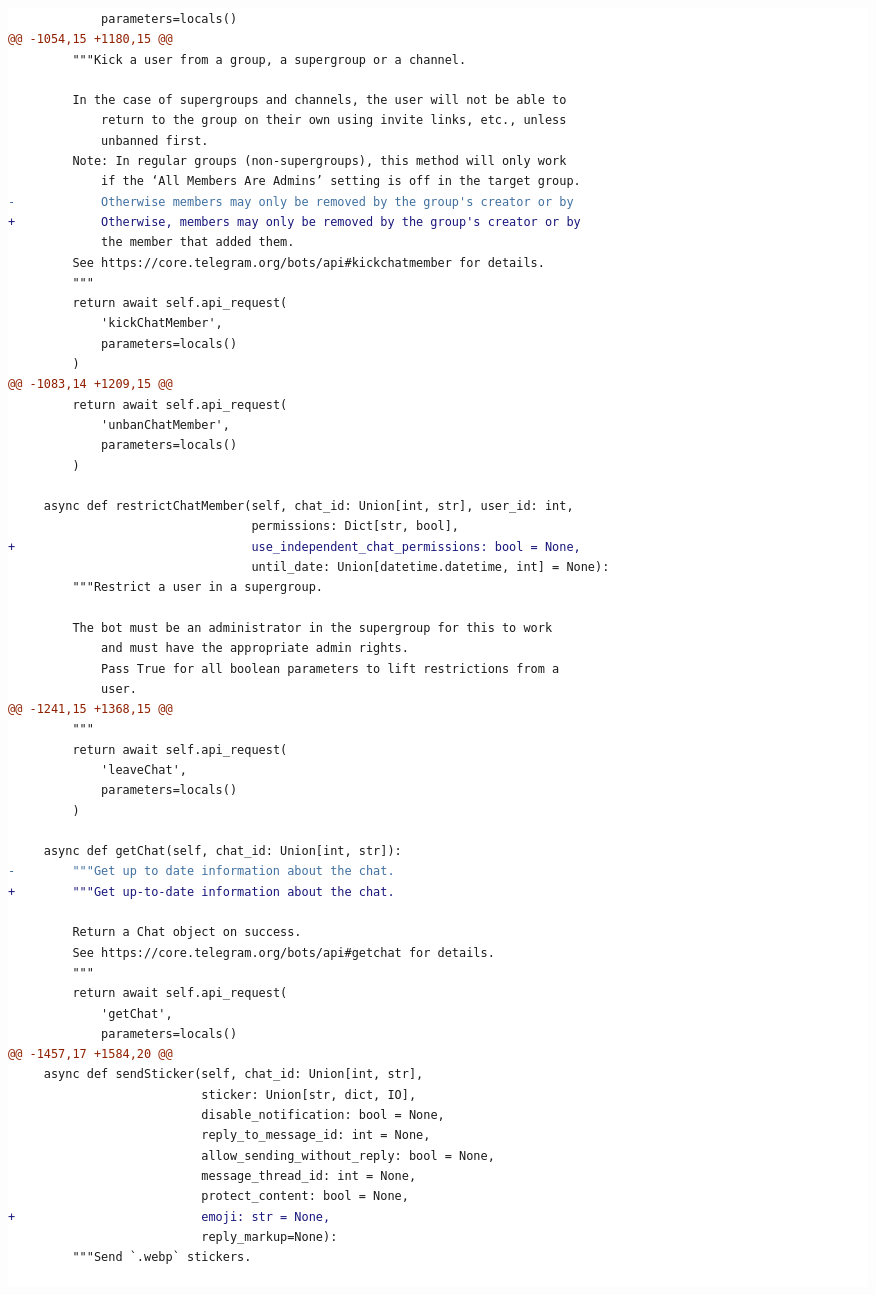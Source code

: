 ```diff
             parameters=locals()
@@ -1054,15 +1180,15 @@
         """Kick a user from a group, a supergroup or a channel.
 
         In the case of supergroups and channels, the user will not be able to
             return to the group on their own using invite links, etc., unless
             unbanned first.
         Note: In regular groups (non-supergroups), this method will only work
             if the ‘All Members Are Admins’ setting is off in the target group.
-            Otherwise members may only be removed by the group's creator or by
+            Otherwise, members may only be removed by the group's creator or by
             the member that added them.
         See https://core.telegram.org/bots/api#kickchatmember for details.
         """
         return await self.api_request(
             'kickChatMember',
             parameters=locals()
         )
@@ -1083,14 +1209,15 @@
         return await self.api_request(
             'unbanChatMember',
             parameters=locals()
         )
 
     async def restrictChatMember(self, chat_id: Union[int, str], user_id: int,
                                  permissions: Dict[str, bool],
+                                 use_independent_chat_permissions: bool = None,
                                  until_date: Union[datetime.datetime, int] = None):
         """Restrict a user in a supergroup.
 
         The bot must be an administrator in the supergroup for this to work
             and must have the appropriate admin rights.
             Pass True for all boolean parameters to lift restrictions from a
             user.
@@ -1241,15 +1368,15 @@
         """
         return await self.api_request(
             'leaveChat',
             parameters=locals()
         )
 
     async def getChat(self, chat_id: Union[int, str]):
-        """Get up to date information about the chat.
+        """Get up-to-date information about the chat.
 
         Return a Chat object on success.
         See https://core.telegram.org/bots/api#getchat for details.
         """
         return await self.api_request(
             'getChat',
             parameters=locals()
@@ -1457,17 +1584,20 @@
     async def sendSticker(self, chat_id: Union[int, str],
                           sticker: Union[str, dict, IO],
                           disable_notification: bool = None,
                           reply_to_message_id: int = None,
                           allow_sending_without_reply: bool = None,
                           message_thread_id: int = None,
                           protect_content: bool = None,
+                          emoji: str = None,
                           reply_markup=None):
         """Send `.webp` stickers.
 
```